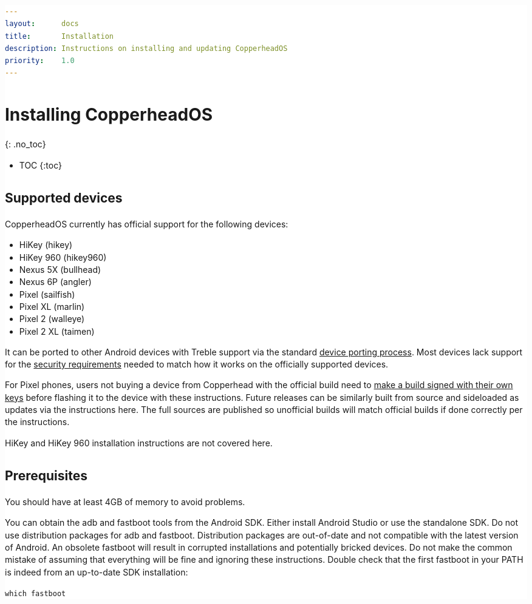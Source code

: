 ```yaml
---
layout:      docs
title:       Installation
description: Instructions on installing and updating CopperheadOS
priority:    1.0
---
```


# Installing CopperheadOS
{: .no_toc}

* TOC
{:toc}

## Supported devices

CopperheadOS currently has official support for the following devices:

* HiKey (hikey)
* HiKey 960 (hikey960)
* Nexus 5X (bullhead)
* Nexus 6P (angler)
* Pixel (sailfish)
* Pixel XL (marlin)
* Pixel 2 (walleye)
* Pixel 2 XL (taimen)

It can be ported to other Android devices with Treble support via the standard [device porting
process](/android/docs/building#device-porting-process). Most devices lack support for the
[security requirements](/android/docs/devices#minimum-requirements-for-copperheados-support)
needed to match how it works on the officially supported devices.

For Pixel phones, users not buying a device from Copperhead with the official build need to [make
a build signed with their own keys](/android/docs/building) before flashing it to the device with
these instructions. Future releases can be similarly built from source and sideloaded as updates
via the instructions here. The full sources are published so unofficial builds will match official
builds if done correctly per the instructions.

HiKey and HiKey 960 installation instructions are not covered here.

## Prerequisites

You should have at least 4GB of memory to avoid problems.

You can obtain the adb and fastboot tools from the Android SDK. Either install Android Studio or
use the standalone SDK. Do not use distribution packages for adb and fastboot. Distribution
packages are out-of-date and not compatible with the latest version of Android. An obsolete
fastboot will result in corrupted installations and potentially bricked devices. Do not make the
common mistake of assuming that everything will be fine and ignoring these instructions. Double
check that the first fastboot in your PATH is indeed from an up-to-date SDK installation:

    which fastboot

